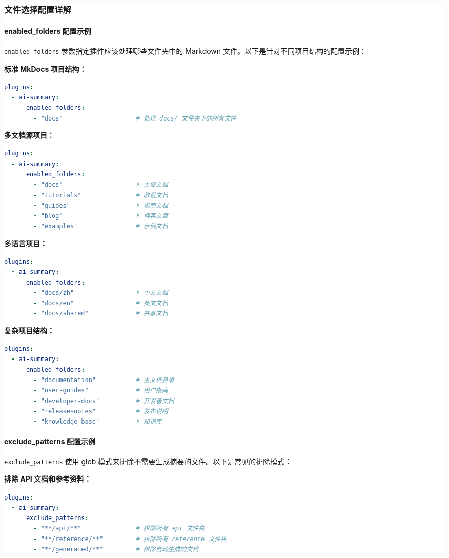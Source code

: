 ### 文件选择配置详解

#### enabled_folders 配置示例

`enabled_folders` 参数指定插件应该处理哪些文件夹中的 Markdown 文件。以下是针对不同项目结构的配置示例：

**标准 MkDocs 项目结构：**
```yaml
plugins:
  - ai-summary:
      enabled_folders:
        - "docs"                    # 处理 docs/ 文件夹下的所有文件
```

**多文档源项目：**
```yaml
plugins:
  - ai-summary:
      enabled_folders:
        - "docs"                    # 主要文档
        - "tutorials"               # 教程文档
        - "guides"                  # 指南文档
        - "blog"                    # 博客文章
        - "examples"                # 示例文档
```

**多语言项目：**
```yaml
plugins:
  - ai-summary:
      enabled_folders:
        - "docs/zh"                 # 中文文档
        - "docs/en"                 # 英文文档
        - "docs/shared"             # 共享文档
```

**复杂项目结构：**
```yaml
plugins:
  - ai-summary:
      enabled_folders:
        - "documentation"           # 主文档目录
        - "user-guides"             # 用户指南
        - "developer-docs"          # 开发者文档
        - "release-notes"           # 发布说明
        - "knowledge-base"          # 知识库
```

#### exclude_patterns 配置示例

`exclude_patterns` 使用 glob 模式来排除不需要生成摘要的文件。以下是常见的排除模式：

**排除 API 文档和参考资料：**
```yaml
plugins:
  - ai-summary:
      exclude_patterns:
        - "**/api/**"               # 排除所有 api 文件夹
        - "**/reference/**"         # 排除所有 reference 文件夹
        - "**/generated/**"         # 排除自动生成的文档
```
